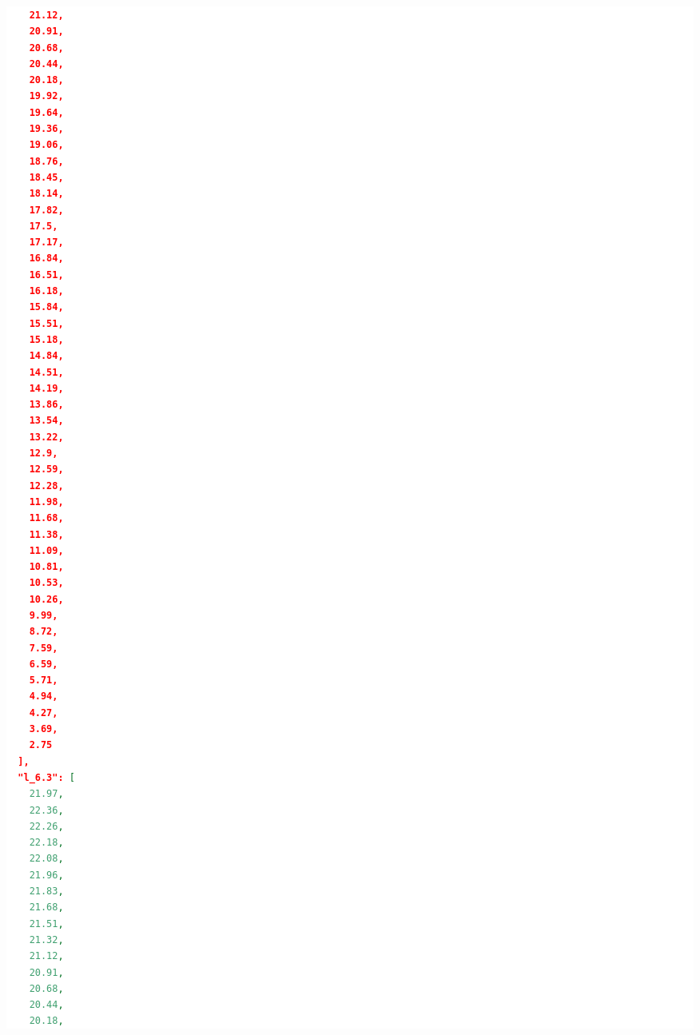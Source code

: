```json
    21.12,
    20.91,
    20.68,
    20.44,
    20.18,
    19.92,
    19.64,
    19.36,
    19.06,
    18.76,
    18.45,
    18.14,
    17.82,
    17.5,
    17.17,
    16.84,
    16.51,
    16.18,
    15.84,
    15.51,
    15.18,
    14.84,
    14.51,
    14.19,
    13.86,
    13.54,
    13.22,
    12.9,
    12.59,
    12.28,
    11.98,
    11.68,
    11.38,
    11.09,
    10.81,
    10.53,
    10.26,
    9.99,
    8.72,
    7.59,
    6.59,
    5.71,
    4.94,
    4.27,
    3.69,
    2.75
  ],
  "l_6.3": [
    21.97,
    22.36,
    22.26,
    22.18,
    22.08,
    21.96,
    21.83,
    21.68,
    21.51,
    21.32,
    21.12,
    20.91,
    20.68,
    20.44,
    20.18,
```